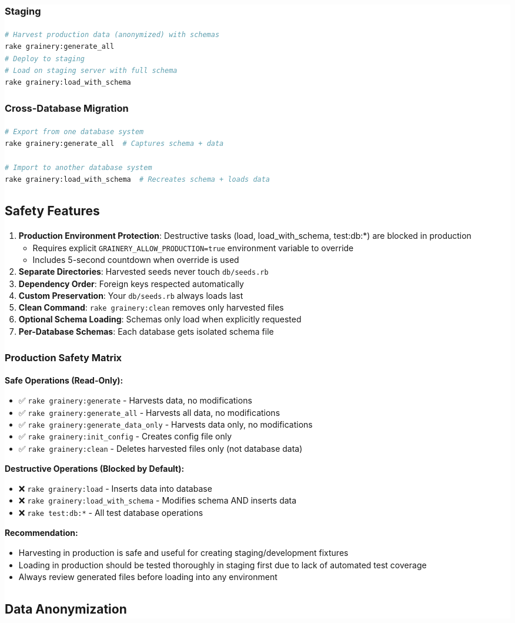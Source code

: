 ### Staging
```bash
# Harvest production data (anonymized) with schemas
rake grainery:generate_all
# Deploy to staging
# Load on staging server with full schema
rake grainery:load_with_schema
```

### Cross-Database Migration
```bash
# Export from one database system
rake grainery:generate_all  # Captures schema + data

# Import to another database system
rake grainery:load_with_schema  # Recreates schema + loads data
```

## Safety Features

1. **Production Environment Protection**: Destructive tasks (load, load_with_schema, test:db:*) are blocked in production
   - Requires explicit `GRAINERY_ALLOW_PRODUCTION=true` environment variable to override
   - Includes 5-second countdown when override is used
2. **Separate Directories**: Harvested seeds never touch `db/seeds.rb`
3. **Dependency Order**: Foreign keys respected automatically
4. **Custom Preservation**: Your `db/seeds.rb` always loads last
5. **Clean Command**: `rake grainery:clean` removes only harvested files
6. **Optional Schema Loading**: Schemas only load when explicitly requested
7. **Per-Database Schemas**: Each database gets isolated schema file

### Production Safety Matrix

**Safe Operations (Read-Only):**
- ✅ `rake grainery:generate` - Harvests data, no modifications
- ✅ `rake grainery:generate_all` - Harvests all data, no modifications
- ✅ `rake grainery:generate_data_only` - Harvests data only, no modifications
- ✅ `rake grainery:init_config` - Creates config file only
- ✅ `rake grainery:clean` - Deletes harvested files only (not database data)

**Destructive Operations (Blocked by Default):**
- ❌ `rake grainery:load` - Inserts data into database
- ❌ `rake grainery:load_with_schema` - Modifies schema AND inserts data
- ❌ `rake test:db:*` - All test database operations

**Recommendation:**
- Harvesting in production is safe and useful for creating staging/development fixtures
- Loading in production should be tested thoroughly in staging first due to lack of automated test coverage
- Always review generated files before loading into any environment

## Data Anonymization

